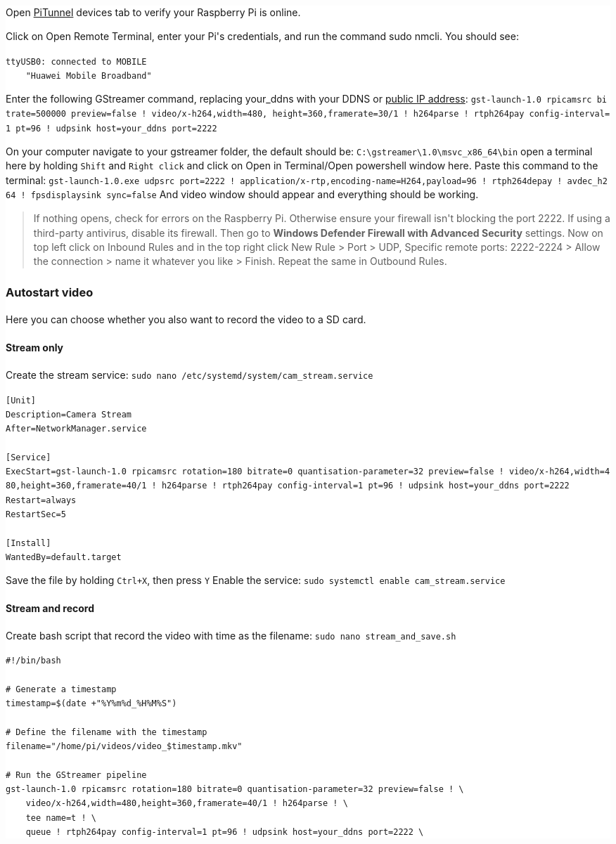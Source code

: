 Open [PiTunnel](https://www.pitunnel.com/devices) devices tab to verify your Raspberry Pi is online.

Click on Open Remote Terminal, enter your Pi's credentials, and run the command sudo nmcli. You should see:
```
ttyUSB0: connected to MOBILE
    "Huawei Mobile Broadband"
```
Enter the following GStreamer command, replacing your_ddns with your DDNS or [public IP address](http://checkip.amazonaws.com): 
`gst-launch-1.0 rpicamsrc bitrate=500000 preview=false ! video/x-h264,width=480, height=360,framerate=30/1 ! h264parse ! rtph264pay config-interval=1 pt=96 ! udpsink host=your_ddns port=2222`


On your computer navigate to your gstreamer folder, the default should be: `C:\gstreamer\1.0\msvc_x86_64\bin` open a terminal here by holding `Shift` and `Right click` and click on Open in Terminal/Open powershell window here.
Paste this command to the terminal: `gst-launch-1.0.exe udpsrc port=2222 ! application/x-rtp,encoding-name=H264,payload=96 ! rtph264depay ! avdec_h264 ! fpsdisplaysink sync=false`
And video window should appear and everything should be working.
>  If nothing opens, check for errors on the Raspberry Pi. Otherwise ensure your firewall isn't blocking the port 2222. If using a third-party antivirus, disable its firewall. Then go to **Windows Defender Firewall with Advanced Security** settings. Now on top left click on Inbound Rules and in the top right click New Rule > Port > UDP, Specific remote ports: 2222-2224 > Allow the connection > name it whatever you like > Finish. Repeat the same in Outbound Rules.

### Autostart video
Here you can choose whether you also want to record the video to a SD card.

#### Stream only
Create the stream service: `sudo nano /etc/systemd/system/cam_stream.service`
```
[Unit]
Description=Camera Stream
After=NetworkManager.service

[Service]
ExecStart=gst-launch-1.0 rpicamsrc rotation=180 bitrate=0 quantisation-parameter=32 preview=false ! video/x-h264,width=480,height=360,framerate=40/1 ! h264parse ! rtph264pay config-interval=1 pt=96 ! udpsink host=your_ddns port=2222
Restart=always
RestartSec=5

[Install]
WantedBy=default.target
```
Save the file by holding `Ctrl+X`, then press `Y`
Enable the service: `sudo systemctl enable cam_stream.service`

#### Stream and record
Create bash script that record the video with time as the filename: `sudo nano stream_and_save.sh`
```
#!/bin/bash

# Generate a timestamp
timestamp=$(date +"%Y%m%d_%H%M%S")

# Define the filename with the timestamp
filename="/home/pi/videos/video_$timestamp.mkv"

# Run the GStreamer pipeline
gst-launch-1.0 rpicamsrc rotation=180 bitrate=0 quantisation-parameter=32 preview=false ! \
    video/x-h264,width=480,height=360,framerate=40/1 ! h264parse ! \
    tee name=t ! \
    queue ! rtph264pay config-interval=1 pt=96 ! udpsink host=your_ddns port=2222 \
```